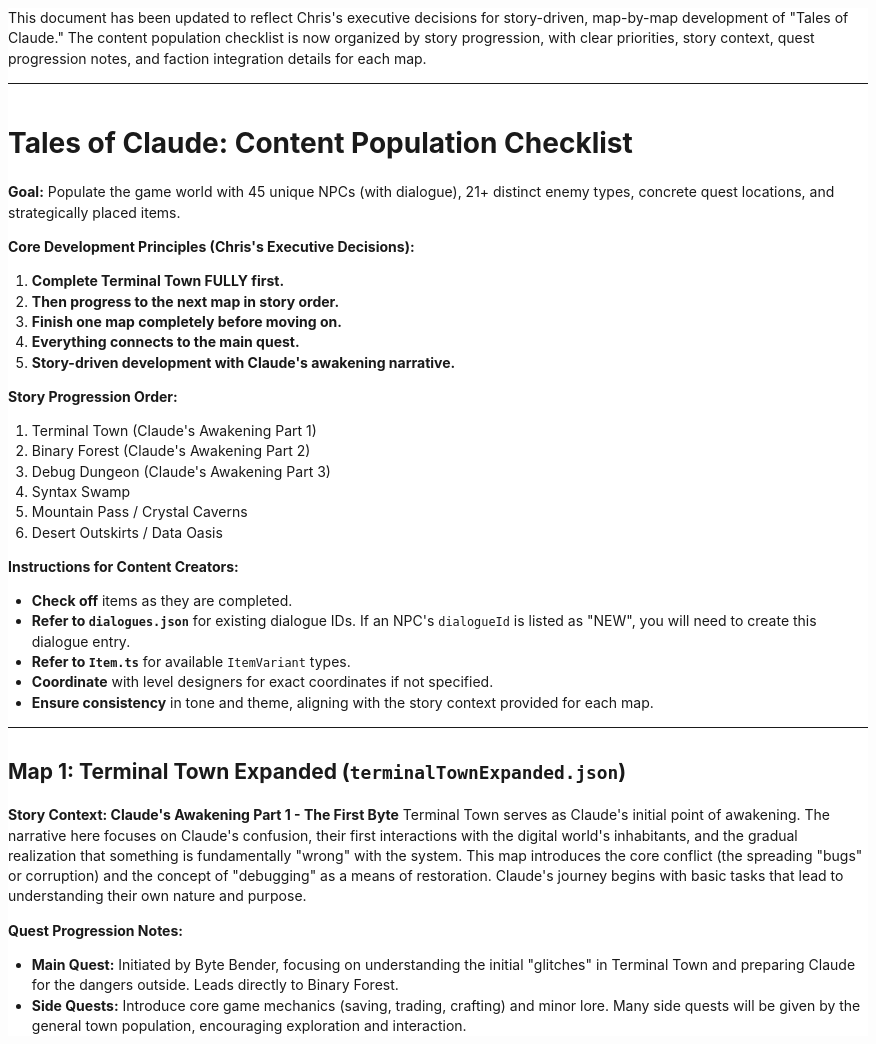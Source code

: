 This document has been updated to reflect Chris's executive decisions for story-driven, map-by-map development of "Tales of Claude." The content population checklist is now organized by story progression, with clear priorities, story context, quest progression notes, and faction integration details for each map.

---

# Tales of Claude: Content Population Checklist

**Goal:** Populate the game world with 45 unique NPCs (with dialogue), 21+ distinct enemy types, concrete quest locations, and strategically placed items.

**Core Development Principles (Chris's Executive Decisions):**
1.  **Complete Terminal Town FULLY first.**
2.  **Then progress to the next map in story order.**
3.  **Finish one map completely before moving on.**
4.  **Everything connects to the main quest.**
5.  **Story-driven development with Claude's awakening narrative.**

**Story Progression Order:**
1.  Terminal Town (Claude's Awakening Part 1)
2.  Binary Forest (Claude's Awakening Part 2)
3.  Debug Dungeon (Claude's Awakening Part 3)
4.  Syntax Swamp
5.  Mountain Pass / Crystal Caverns
6.  Desert Outskirts / Data Oasis

**Instructions for Content Creators:**
*   **Check off** items as they are completed.
*   **Refer to `dialogues.json`** for existing dialogue IDs. If an NPC's `dialogueId` is listed as "NEW", you will need to create this dialogue entry.
*   **Refer to `Item.ts`** for available `ItemVariant` types.
*   **Coordinate** with level designers for exact coordinates if not specified.
*   **Ensure consistency** in tone and theme, aligning with the story context provided for each map.

---

## Map 1: Terminal Town Expanded (`terminalTownExpanded.json`)

**Story Context: Claude's Awakening Part 1 - The First Byte**
Terminal Town serves as Claude's initial point of awakening. The narrative here focuses on Claude's confusion, their first interactions with the digital world's inhabitants, and the gradual realization that something is fundamentally "wrong" with the system. This map introduces the core conflict (the spreading "bugs" or corruption) and the concept of "debugging" as a means of restoration. Claude's journey begins with basic tasks that lead to understanding their own nature and purpose.

**Quest Progression Notes:**
*   **Main Quest:** Initiated by Byte Bender, focusing on understanding the initial "glitches" in Terminal Town and preparing Claude for the dangers outside. Leads directly to Binary Forest.
*   **Side Quests:** Introduce core game mechanics (saving, trading, crafting) and minor lore. Many side quests will be given by the general town population, encouraging exploration and interaction.
